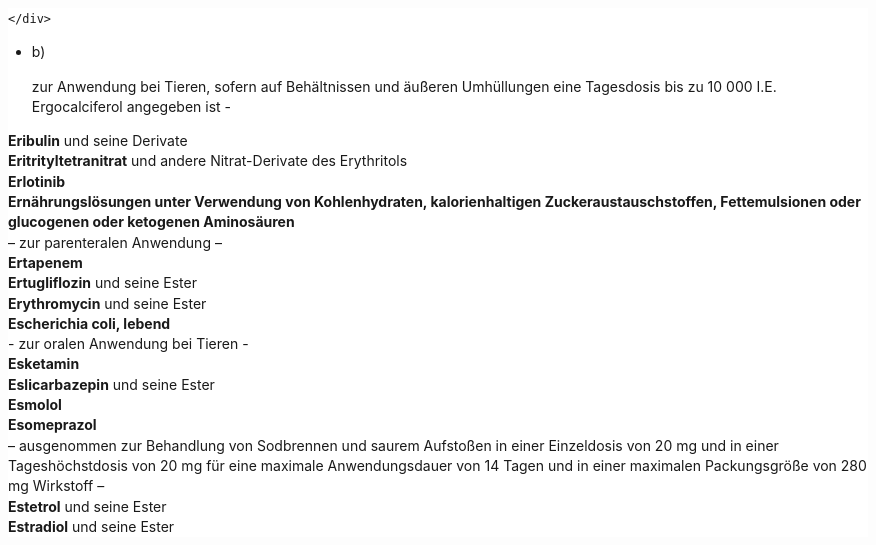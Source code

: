     </div>

  - b)
    
    <div style="">
    
    zur Anwendung bei Tieren, sofern auf Behältnissen und äußeren
    Umhüllungen eine Tagesdosis bis zu 10 000 I.E. Ergocalciferol
    angegeben ist -
    
    </div>

  
<span style=";font-weight:bold">Eribulin</span> und seine Derivate  
<span style=";font-weight:bold">Eritrityltetranitrat</span> und andere
Nitrat-Derivate des Erythritols  
<span style=";font-weight:bold">Erlotinib</span>  
<span style=";font-weight:bold">Ernährungslösungen unter Verwendung von
Kohlenhydraten, kalorienhaltigen Zuckeraustauschstoffen, Fettemulsionen
oder glucogenen oder ketogenen Aminosäuren</span>  
– zur parenteralen Anwendung –  
<span style=";font-weight:bold">Ertapenem</span>  
<span style=";font-weight:bold">Ertugliflozin</span> und seine Ester  
<span style=";font-weight:bold">Erythromycin</span> und seine Ester  
<span style=";font-weight:bold">Escherichia coli, lebend</span>  
\- zur oralen Anwendung bei Tieren -  
<span style=";font-weight:bold">Esketamin</span>  
<span style=";font-weight:bold">Eslicarbazepin</span> und seine Ester  
<span style=";font-weight:bold">Esmolol</span>  
<span style=";font-weight:bold">Esomeprazol</span>  
– ausgenommen zur Behandlung von Sodbrennen und saurem Aufstoßen in
einer Einzeldosis von 20 mg und in einer Tageshöchstdosis von 20 mg für
eine maximale Anwendungsdauer von 14 Tagen und in einer maximalen
Packungsgröße von 280 mg Wirkstoff –  
<span style=";font-weight:bold">Estetrol</span> und seine Ester  
<span style=";font-weight:bold">Estradiol</span> und seine Ester  
